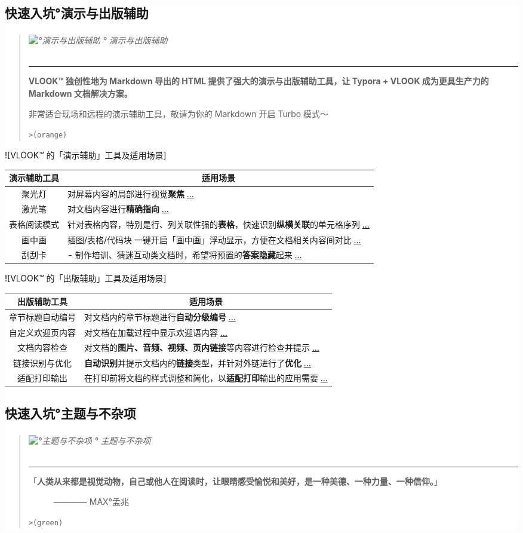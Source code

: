 ## 快速入坑°演示与出版辅助

> ###### ![°演示与出版辅助](https://cdn.jsdelivr.net/gh/MadMaxChow/VLOOKres/pic/qico-pres-light.svg?mode=icon2x&fill=text&darksrc=invert) ° 演示与出版辅助
>
> ------
>
> **VLOOK™ 独创性地为 Markdown 导出的 HTML 提供了强大的演示与出版辅助工具，让 Typora + VLOOK 成为更具生产力的 Markdown 文档解决方案。**
>
> 非常适合现场和远程的演示辅助工具，敬请为你的 Markdown 开启 Turbo 模式～
>
> `>(orange)`

![VLOOK™ 的「演示辅助」工具及适用场景]

| **演示辅助工具** | 适用场景                                                     |
| :--------------: | ------------------------------------------------------------ |
|      聚光灯      | 对屏幕内容的局部进行视觉**聚焦** […](#聚光灯)                |
|      激光笔      | 对文档内容进行**精确指向** […](#激光笔)                      |
|   表格阅读模式   | 针对表格内容，特别是行、列关联性强的**表格**，快速识别**纵横关联**的单元格序列 […](#表格阅读模式) |
|      画中画      | 插图/表格/代码块 一键开启「画中画」浮动显示，方便在文档相关内容间对比 […](#画中画) |
|      刮刮卡      | - 制作培训、猜迷互动类文档时，希望将预置的**答案隐藏**起来 […](#刮刮卡) |

![VLOOK™ 的「出版辅助」工具及适用场景]

| **出版辅助工具** | 适用场景                                                     |
| :--------------: | ------------------------------------------------------------ |
| 章节标题自动编号 | 对文档内的章节标题进行**自动分级编号** […](#章节标题自动编号) |
| 自定义欢迎页内容 | 对文档在加载过程中显示欢迎语内容 […](#自定义欢迎页内容)      |
|   文档内容检查   | 对文档的**图片、音频、视频、页内链接**等内容进行检查并提示 […](#内容失效检查) |
|  链接识别与优化  | **自动识别**并提示文档内的**链接**类型，并针对外链进行了**优化** […](#链接识别与优化) |
|   适配打印输出   | 在打印前将文档的样式调整和简化，以**适配打印**输出的应用需要 […](#适配打印输出) |

## 快速入坑°主题与不杂项

> ###### ![°主题与不杂项](https://cdn.jsdelivr.net/gh/MadMaxChow/VLOOKres/pic/qico-theme-light.svg?mode=icon2x&fill=text&darksrc=invert) ° 主题与不杂项
>
> ------
>
> 「**人类从来都是视觉动物，自己或他人在阅读时，让眼睛感受愉悦和美好，是一种美德、一种力量、一种信仰。**」
>
> 　　　———— MAX°孟兆
>
> `>(green)`


[^插图]: 主要是指图片（如：jpg、png 等），以及脚本化图表（如：Mermaid 的流程图、状态机图、顺序图、甘特图、类图等）